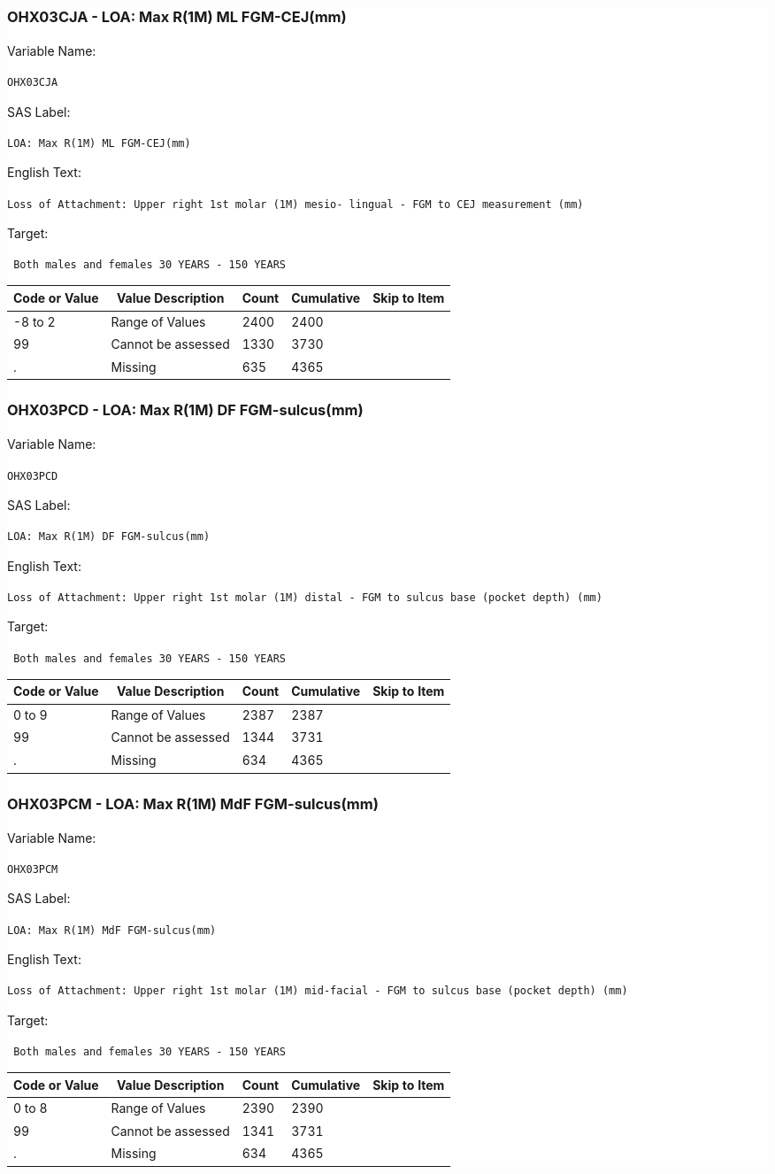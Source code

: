 ### OHX03CJA - LOA: Max R(1M) ML FGM-CEJ(mm)

Variable Name:

    OHX03CJA
SAS Label:

    LOA: Max R(1M) ML FGM-CEJ(mm)
English Text:

    Loss of Attachment: Upper right 1st molar (1M) mesio- lingual - FGM to CEJ measurement (mm)
Target:

     Both males and females 30 YEARS - 150 YEARS
Code or Value | Value Description | Count | Cumulative | Skip to Item  
---|---|---|---|---  
-8 to 2 | Range of Values | 2400 | 2400 |   
99 | Cannot be assessed | 1330 | 3730 |   
. | Missing | 635 | 4365 |   
  
### OHX03PCD - LOA: Max R(1M) DF FGM-sulcus(mm)

Variable Name:

    OHX03PCD
SAS Label:

    LOA: Max R(1M) DF FGM-sulcus(mm)
English Text:

    Loss of Attachment: Upper right 1st molar (1M) distal - FGM to sulcus base (pocket depth) (mm)
Target:

     Both males and females 30 YEARS - 150 YEARS
Code or Value | Value Description | Count | Cumulative | Skip to Item  
---|---|---|---|---  
0 to 9 | Range of Values | 2387 | 2387 |   
99 | Cannot be assessed | 1344 | 3731 |   
. | Missing | 634 | 4365 |   
  
### OHX03PCM - LOA: Max R(1M) MdF FGM-sulcus(mm)

Variable Name:

    OHX03PCM
SAS Label:

    LOA: Max R(1M) MdF FGM-sulcus(mm)
English Text:

    Loss of Attachment: Upper right 1st molar (1M) mid-facial - FGM to sulcus base (pocket depth) (mm)
Target:

     Both males and females 30 YEARS - 150 YEARS
Code or Value | Value Description | Count | Cumulative | Skip to Item  
---|---|---|---|---  
0 to 8 | Range of Values | 2390 | 2390 |   
99 | Cannot be assessed | 1341 | 3731 |   
. | Missing | 634 | 4365 |   
  